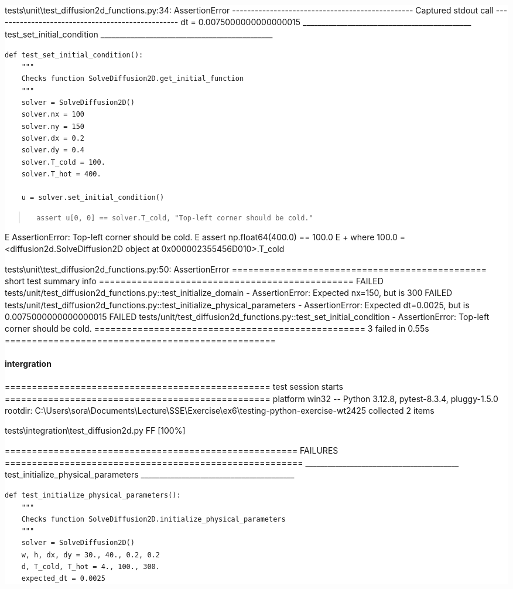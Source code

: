 tests\unit\test_diffusion2d_functions.py:34: AssertionError
------------------------------------------------ Captured stdout call -------------------------------------------------
dt = 0.0075000000000000015
_____________________________________________ test_set_initial_condition ______________________________________________

    def test_set_initial_condition():
        """
        Checks function SolveDiffusion2D.get_initial_function
        """
        solver = SolveDiffusion2D()
        solver.nx = 100
        solver.ny = 150
        solver.dx = 0.2
        solver.dy = 0.4
        solver.T_cold = 100.
        solver.T_hot = 400.

        u = solver.set_initial_condition()

>       assert u[0, 0] == solver.T_cold, "Top-left corner should be cold."
E       AssertionError: Top-left corner should be cold.
E       assert np.float64(400.0) == 100.0
E        +  where 100.0 = <diffusion2d.SolveDiffusion2D object at 0x000002355456D010>.T_cold

tests\unit\test_diffusion2d_functions.py:50: AssertionError
=============================================== short test summary info ===============================================
FAILED tests/unit/test_diffusion2d_functions.py::test_initialize_domain - AssertionError: Expected nx=150, but is 300
FAILED tests/unit/test_diffusion2d_functions.py::test_initialize_physical_parameters - AssertionError: Expected dt=0.0025, but is 0.0075000000000000015
FAILED tests/unit/test_diffusion2d_functions.py::test_set_initial_condition - AssertionError: Top-left corner should be cold.
================================================== 3 failed in 0.55s ==================================================

#### intergration

================================================= test session starts =================================================
platform win32 -- Python 3.12.8, pytest-8.3.4, pluggy-1.5.0
rootdir: C:\Users\sora\Documents\Lecture\SSE\Exercise\ex6\testing-python-exercise-wt2425
collected 2 items

tests\integration\test_diffusion2d.py FF                                                                         [100%]

====================================================== FAILURES =======================================================
_________________________________________ test_initialize_physical_parameters _________________________________________

    def test_initialize_physical_parameters():
        """
        Checks function SolveDiffusion2D.initialize_physical_parameters
        """
        solver = SolveDiffusion2D()
        w, h, dx, dy = 30., 40., 0.2, 0.2
        d, T_cold, T_hot = 4., 100., 300.
        expected_dt = 0.0025
